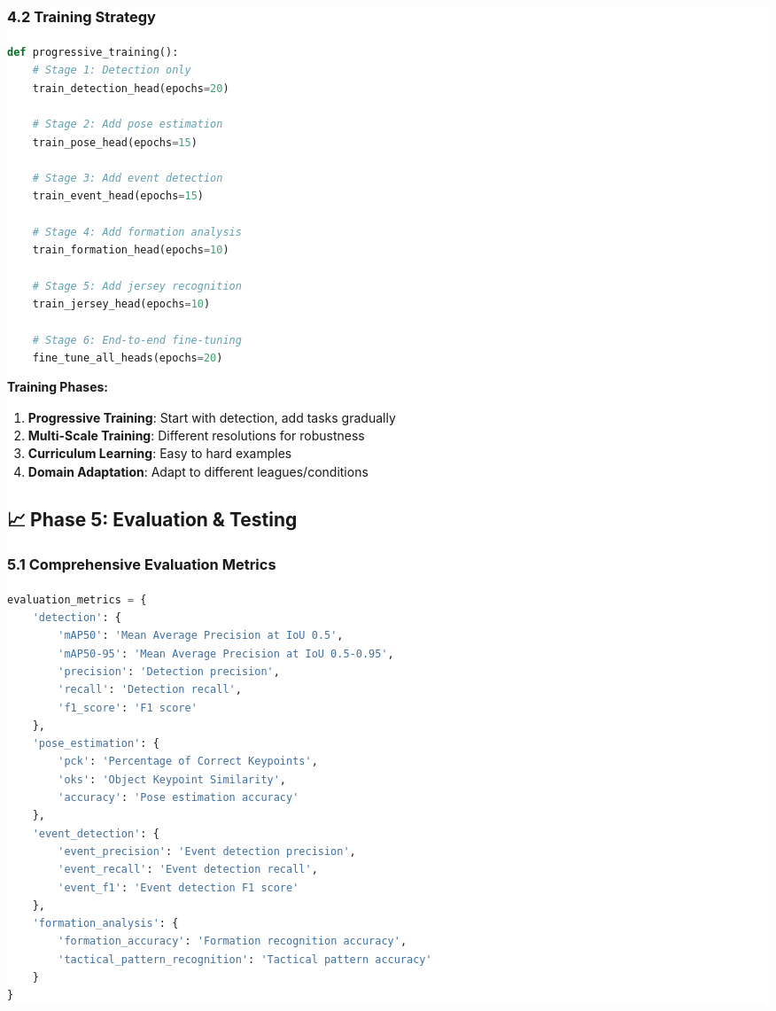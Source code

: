 ### **4.2 Training Strategy**
```python
def progressive_training():
    # Stage 1: Detection only
    train_detection_head(epochs=20)
    
    # Stage 2: Add pose estimation
    train_pose_head(epochs=15)
    
    # Stage 3: Add event detection
    train_event_head(epochs=15)
    
    # Stage 4: Add formation analysis
    train_formation_head(epochs=10)
    
    # Stage 5: Add jersey recognition
    train_jersey_head(epochs=10)
    
    # Stage 6: End-to-end fine-tuning
    fine_tune_all_heads(epochs=20)
```

**Training Phases:**
1. **Progressive Training**: Start with detection, add tasks gradually
2. **Multi-Scale Training**: Different resolutions for robustness
3. **Curriculum Learning**: Easy to hard examples
4. **Domain Adaptation**: Adapt to different leagues/conditions

## 📈 **Phase 5: Evaluation & Testing**

### **5.1 Comprehensive Evaluation Metrics**
```python
evaluation_metrics = {
    'detection': {
        'mAP50': 'Mean Average Precision at IoU 0.5',
        'mAP50-95': 'Mean Average Precision at IoU 0.5-0.95',
        'precision': 'Detection precision',
        'recall': 'Detection recall',
        'f1_score': 'F1 score'
    },
    'pose_estimation': {
        'pck': 'Percentage of Correct Keypoints',
        'oks': 'Object Keypoint Similarity',
        'accuracy': 'Pose estimation accuracy'
    },
    'event_detection': {
        'event_precision': 'Event detection precision',
        'event_recall': 'Event detection recall',
        'event_f1': 'Event detection F1 score'
    },
    'formation_analysis': {
        'formation_accuracy': 'Formation recognition accuracy',
        'tactical_pattern_recognition': 'Tactical pattern accuracy'
    }
}
```
